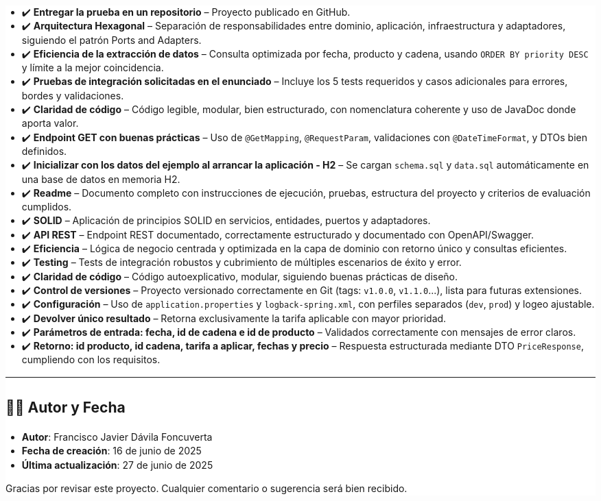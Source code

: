 - ✔️ **Entregar la prueba en un repositorio** – Proyecto publicado en GitHub.
- ✔️ **Arquitectura Hexagonal** – Separación de responsabilidades entre dominio, aplicación, infraestructura y adaptadores, siguiendo el patrón Ports and Adapters.
- ✔️ **Eficiencia de la extracción de datos** – Consulta optimizada por fecha, producto y cadena, usando `ORDER BY priority DESC` y límite a la mejor coincidencia.
- ✔️ **Pruebas de integración solicitadas en el enunciado** – Incluye los 5 tests requeridos y casos adicionales para errores, bordes y validaciones.
- ✔️ **Claridad de código** – Código legible, modular, bien estructurado, con nomenclatura coherente y uso de JavaDoc donde aporta valor.
- ✔️ **Endpoint GET con buenas prácticas** – Uso de `@GetMapping`, `@RequestParam`, validaciones con `@DateTimeFormat`, y DTOs bien definidos.
- ✔️ **Inicializar con los datos del ejemplo al arrancar la aplicación - H2** – Se cargan `schema.sql` y `data.sql` automáticamente en una base de datos en memoria H2.
- ✔️ **Readme** – Documento completo con instrucciones de ejecución, pruebas, estructura del proyecto y criterios de evaluación cumplidos.
- ✔️ **SOLID** – Aplicación de principios SOLID en servicios, entidades, puertos y adaptadores.
- ✔️ **API REST** – Endpoint REST documentado, correctamente estructurado y documentado con OpenAPI/Swagger.
- ✔️ **Eficiencia** – Lógica de negocio centrada y optimizada en la capa de dominio con retorno único y consultas eficientes.
- ✔️ **Testing** – Tests de integración robustos y cubrimiento de múltiples escenarios de éxito y error.
- ✔️ **Claridad de código** – Código autoexplicativo, modular, siguiendo buenas prácticas de diseño.
- ✔️ **Control de versiones** – Proyecto versionado correctamente en Git (tags: `v1.0.0`, `v1.1.0`...), lista para futuras extensiones.
- ✔️ **Configuración** – Uso de `application.properties` y `logback-spring.xml`, con perfiles separados (`dev`, `prod`) y logeo ajustable.
- ✔️ **Devolver único resultado** – Retorna exclusivamente la tarifa aplicable con mayor prioridad.
- ✔️ **Parámetros de entrada: fecha, id de cadena e id de producto** – Validados correctamente con mensajes de error claros.
- ✔️ **Retorno: id producto, id cadena, tarifa a aplicar, fechas y precio** – Respuesta estructurada mediante DTO `PriceResponse`, cumpliendo con los requisitos.

---

## 🧑‍💻 Autor y Fecha

- **Autor**: Francisco Javier Dávila Foncuverta
- **Fecha de creación**: 16 de junio de 2025
- **Última actualización**: 27 de junio de 2025

Gracias por revisar este proyecto. Cualquier comentario o sugerencia será bien recibido.
